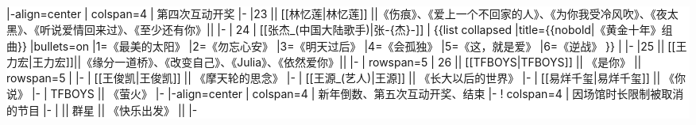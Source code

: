 |-align=center
| colspan=4 | 第四次互动开奖
|-
|23 || [[林忆莲|林忆莲]] ||《伤痕》、《爱上一个不回家的人》、《为你我受冷风吹》、《夜太黑》、《听说爱情回来过》、《至少还有你》||
|-
| 24
| [[张杰_(中国大陆歌手)|张-{杰}-]]
| {{list collapsed
|title={{nobold|《黄金十年》组曲}}
|bullets=on
|1=《最美的太阳》
|2=《勿忘心安》
|3=《明天过后》
|4=《会孤独》
|5=《这，就是爱》
|6=《逆战》
}}
| 
|-
|25 || [[王力宏|王力宏]]||《缘分一道桥》、《改变自己》、《Julia》、《依然爱你》||
|-
| rowspan=5 | 26 || [[TFBOYS|TFBOYS]] || 《是你》 || rowspan=5 | 
|-
| [[王俊凯|王俊凯]] || 《摩天轮的思念》
|-
| [[王源_(艺人)|王源]] || 《长大以后的世界》
|-
| [[易烊千玺|易烊千玺]] || 《你说》
|-
| TFBOYS || 《萤火》
|-
|-align=center
| colspan=4 | 新年倒数、第五次互动开奖、结束
|-
! colspan=4 | 因场馆时长限制被取消的节目
|-
| || 群星 || 《快乐出发》 ||
|-